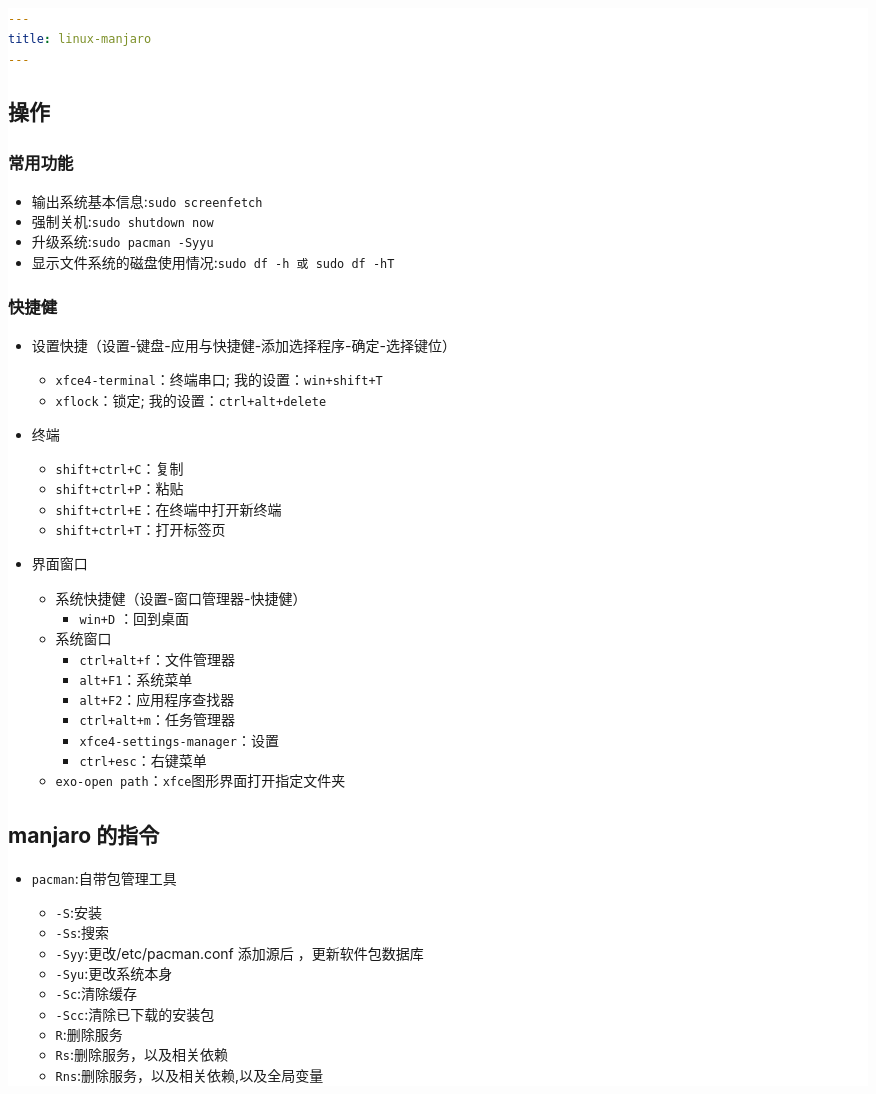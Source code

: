 ```yaml
---
title: linux-manjaro
---
```


## 操作

### 常用功能

-   输出系统基本信息:`sudo screenfetch`
-   强制关机:`sudo shutdown now`
-   升级系统:`sudo pacman -Syyu`
-   显示文件系统的磁盘使用情况:`sudo df -h 或 sudo df -hT`

### 快捷健

-   设置快捷（设置-键盘-应用与快捷健-添加选择程序-确定-选择键位）
    -   `xfce4-terminal`：终端串口; 我的设置：`win+shift+T`
    -   `xflock`：锁定; 我的设置：`ctrl+alt+delete`
-   终端

    -   `shift+ctrl+C`：复制
    -   `shift+ctrl+P`：粘贴
    -   `shift+ctrl+E`：在终端中打开新终端
    -   `shift+ctrl+T`：打开标签页

-   界面窗口

    -   系统快捷健（设置-窗口管理器-快捷健）
        -   `win+D` ：回到桌面
    -   系统窗口
        -   `ctrl+alt+f`：文件管理器
        -   `alt+F1`：系统菜单
        -   `alt+F2`：应用程序查找器
        -   `ctrl+alt+m`：任务管理器
        -   `xfce4-settings-manager`：设置
        -   `ctrl+esc`：右键菜单
    -   `exo-open path`：`xfce`图形界面打开指定文件夹

## manjaro 的指令

-   `pacman`:自带包管理工具

    -   `-S`:安装
    -   `-Ss`:搜索
    -   `-Syy`:更改/etc/pacman.conf 添加源后 ，更新软件包数据库
    -   `-Syu`:更改系统本身
    -   `-Sc`:清除缓存
    -   `-Scc`:清除已下载的安装包
    -   `R`:删除服务
    -   `Rs`:删除服务，以及相关依赖
    -   `Rns`:删除服务，以及相关依赖,以及全局变量
